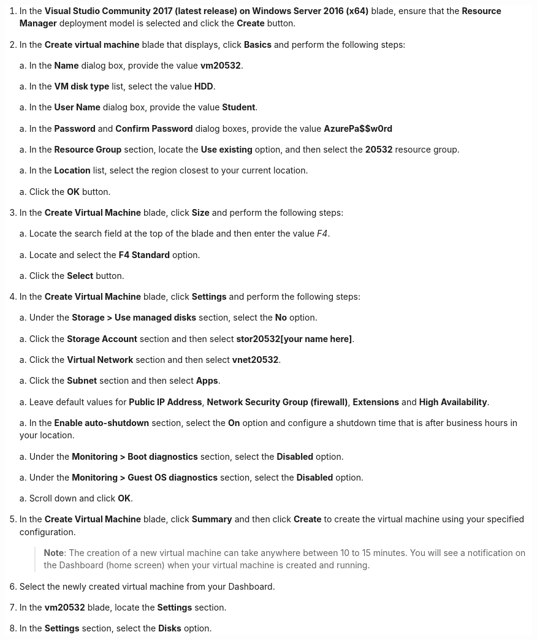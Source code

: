 1. In the **Visual Studio Community 2017 (latest release) on Windows Server 2016 (x64)** blade, ensure that the **Resource Manager** deployment model is selected and click the **Create** button.

1. In the **Create virtual machine** blade that displays, click **Basics** and perform the following steps:

	a. In the **Name** dialog box, provide the value **vm20532**.

	a. In the **VM disk type** list, select the value **HDD**.

	a. In the **User Name** dialog box, provide the value **Student**.

	a. In the **Password** and **Confirm Password** dialog boxes, provide the value **AzurePa$$w0rd**

	a. In the **Resource Group** section, locate the **Use existing** option, and then select the **20532** resource group.

	a. In the **Location** list, select the region closest to your current location.

	a. Click the **OK** button.

1. In the **Create Virtual Machine** blade, click **Size** and perform the following steps:

	a. Locate the search field at the top of the blade and then enter the value *F4*.

	a. Locate and select the **F4 Standard** option.

	a. Click the **Select** button.

1. In the **Create Virtual Machine** blade, click **Settings** and perform the following steps:

	a. Under the **Storage > Use managed disks** section, select the **No** option.

	a. Click the **Storage Account** section and then select **stor20532[your name here]**.

	a. Click the **Virtual Network** section and then select **vnet20532**.

	a. Click the **Subnet** section and then select **Apps**.

	a. Leave default values for **Public IP Address**, **Network Security Group (firewall)**, **Extensions** and **High Availability**.

	a. In the **Enable auto-shutdown** section, select the **On** option and configure a shutdown time that is after business hours in your location.

	a. Under the **Monitoring > Boot diagnostics** section, select the **Disabled** option.

	a. Under the **Monitoring > Guest OS diagnostics** section, select the **Disabled** option.

	a. Scroll down and click **OK**.

1. In the **Create Virtual Machine** blade, click **Summary** and then click **Create** to create the virtual machine using your specified configuration.

	> **Note**: The creation of a new virtual machine can take anywhere between 10 to 15 minutes. You will see a notification on the Dashboard (home screen) when your virtual machine is created and running.

1. Select the newly created virtual machine from your Dashboard.

1. In the **vm20532** blade, locate the **Settings** section.

1. In the **Settings** section, select the **Disks** option.
